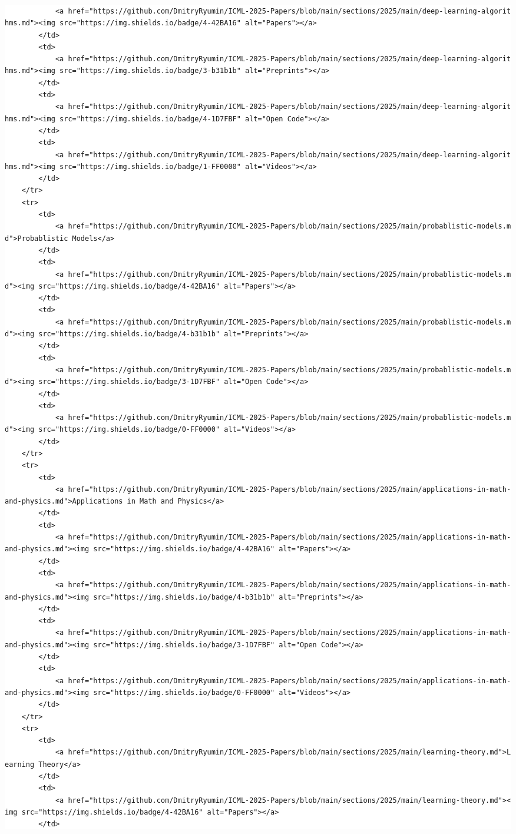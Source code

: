                 <a href="https://github.com/DmitryRyumin/ICML-2025-Papers/blob/main/sections/2025/main/deep-learning-algorithms.md"><img src="https://img.shields.io/badge/4-42BA16" alt="Papers"></a>
            </td>
            <td>
                <a href="https://github.com/DmitryRyumin/ICML-2025-Papers/blob/main/sections/2025/main/deep-learning-algorithms.md"><img src="https://img.shields.io/badge/3-b31b1b" alt="Preprints"></a>
            </td>
            <td>
                <a href="https://github.com/DmitryRyumin/ICML-2025-Papers/blob/main/sections/2025/main/deep-learning-algorithms.md"><img src="https://img.shields.io/badge/4-1D7FBF" alt="Open Code"></a>
            </td>
            <td>
                <a href="https://github.com/DmitryRyumin/ICML-2025-Papers/blob/main/sections/2025/main/deep-learning-algorithms.md"><img src="https://img.shields.io/badge/1-FF0000" alt="Videos"></a>
            </td>
        </tr>
        <tr>
            <td>
                <a href="https://github.com/DmitryRyumin/ICML-2025-Papers/blob/main/sections/2025/main/probablistic-models.md">Probablistic Models</a>
            </td>
            <td>
                <a href="https://github.com/DmitryRyumin/ICML-2025-Papers/blob/main/sections/2025/main/probablistic-models.md"><img src="https://img.shields.io/badge/4-42BA16" alt="Papers"></a>
            </td>
            <td>
                <a href="https://github.com/DmitryRyumin/ICML-2025-Papers/blob/main/sections/2025/main/probablistic-models.md"><img src="https://img.shields.io/badge/4-b31b1b" alt="Preprints"></a>
            </td>
            <td>
                <a href="https://github.com/DmitryRyumin/ICML-2025-Papers/blob/main/sections/2025/main/probablistic-models.md"><img src="https://img.shields.io/badge/3-1D7FBF" alt="Open Code"></a>
            </td>
            <td>
                <a href="https://github.com/DmitryRyumin/ICML-2025-Papers/blob/main/sections/2025/main/probablistic-models.md"><img src="https://img.shields.io/badge/0-FF0000" alt="Videos"></a>
            </td>
        </tr>
        <tr>
            <td>
                <a href="https://github.com/DmitryRyumin/ICML-2025-Papers/blob/main/sections/2025/main/applications-in-math-and-physics.md">Applications in Math and Physics</a>
            </td>
            <td>
                <a href="https://github.com/DmitryRyumin/ICML-2025-Papers/blob/main/sections/2025/main/applications-in-math-and-physics.md"><img src="https://img.shields.io/badge/4-42BA16" alt="Papers"></a>
            </td>
            <td>
                <a href="https://github.com/DmitryRyumin/ICML-2025-Papers/blob/main/sections/2025/main/applications-in-math-and-physics.md"><img src="https://img.shields.io/badge/4-b31b1b" alt="Preprints"></a>
            </td>
            <td>
                <a href="https://github.com/DmitryRyumin/ICML-2025-Papers/blob/main/sections/2025/main/applications-in-math-and-physics.md"><img src="https://img.shields.io/badge/3-1D7FBF" alt="Open Code"></a>
            </td>
            <td>
                <a href="https://github.com/DmitryRyumin/ICML-2025-Papers/blob/main/sections/2025/main/applications-in-math-and-physics.md"><img src="https://img.shields.io/badge/0-FF0000" alt="Videos"></a>
            </td>
        </tr>
        <tr>
            <td>
                <a href="https://github.com/DmitryRyumin/ICML-2025-Papers/blob/main/sections/2025/main/learning-theory.md">Learning Theory</a>
            </td>
            <td>
                <a href="https://github.com/DmitryRyumin/ICML-2025-Papers/blob/main/sections/2025/main/learning-theory.md"><img src="https://img.shields.io/badge/4-42BA16" alt="Papers"></a>
            </td>